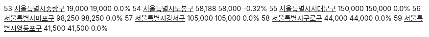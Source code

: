   <tr class="item">
    <td>53</td>
    <td><a href="/apt/서울특별시중랑구">서울특별시중랑구</a></td>
    <td>19,000</td>
    <td>19,000</td>
    <td>0.0%</td>
  </tr>

  <tr class="item">
    <td>54</td>
    <td><a href="/apt/서울특별시도봉구">서울특별시도봉구</a></td>
    <td>58,188</td>
    <td>58,000</td>
    <td>-0.32%</td>
  </tr>

  <tr class="item">
    <td>55</td>
    <td><a href="/apt/서울특별시서대문구">서울특별시서대문구</a></td>
    <td>150,000</td>
    <td>150,000</td>
    <td>0.0%</td>
  </tr>

  <tr class="item">
    <td>56</td>
    <td><a href="/apt/서울특별시마포구">서울특별시마포구</a></td>
    <td>98,250</td>
    <td>98,250</td>
    <td>0.0%</td>
  </tr>

  <tr class="item">
    <td>57</td>
    <td><a href="/apt/서울특별시강서구">서울특별시강서구</a></td>
    <td>105,000</td>
    <td>105,000</td>
    <td>0.0%</td>
  </tr>

  <tr class="item">
    <td>58</td>
    <td><a href="/apt/서울특별시구로구">서울특별시구로구</a></td>
    <td>44,000</td>
    <td>44,000</td>
    <td>0.0%</td>
  </tr>

  <tr class="item">
    <td>59</td>
    <td><a href="/apt/서울특별시영등포구">서울특별시영등포구</a></td>
    <td>41,500</td>
    <td>41,500</td>
    <td>0.0%</td>
  </tr>
